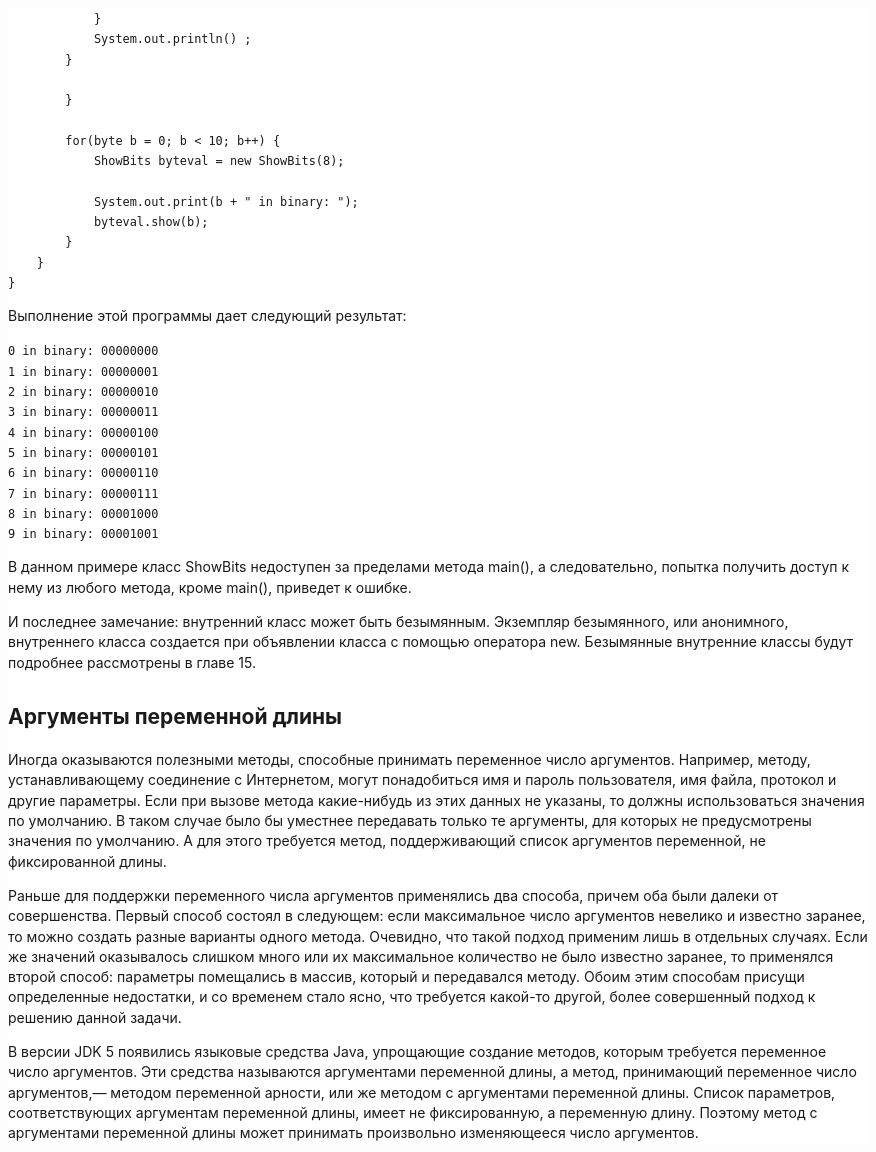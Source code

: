```
            }
            System.out.println() ;
        }

        }

        for(byte b = 0; b < 10; b++) {
            ShowBits byteval = new ShowBits(8);

            System.out.print(b + " in binary: ");
            byteval.show(b);
        }
    }
}
```
Выполнение этой программы дает следующий результат:
```
0 in binary: 00000000
1 in binary: 00000001
2 in binary: 00000010
3 in binary: 00000011
4 in binary: 00000100
5 in binary: 00000101
6 in binary: 00000110
7 in binary: 00000111
8 in binary: 00001000
9 in binary: 00001001
```
В данном примере класс ShowBits недоступен за пределами метода main(), а следовательно, попытка получить доступ к нему из любого метода, кроме main(), приведет к ошибке.

И последнее замечание: внутренний класс может быть безымянным. Экземпляр безымянного, или анонимного, внутреннего класса создается при объявлении класса с помощью оператора new. Безымянные внутренние классы будут подробнее рассмотрены в главе 15.

## Аргументы переменной длины
Иногда оказываются полезными методы, способные принимать переменное число аргументов. Например, методу, устанавливающему соединение с Интернетом, могут понадобиться имя и пароль пользователя, имя файла, протокол и другие параметры. Если при вызове метода какие-нибудь из этих данных не указаны, то должны использоваться значения по умолчанию. В таком случае было бы уместнее передавать только те аргументы, для которых не предусмотрены значения по умолчанию. А для этого требуется метод, поддерживающий список аргументов переменной, не фиксированной длины.

Раньше для поддержки переменного числа аргументов применялись два способа, причем оба были далеки от совершенства. Первый способ состоял в следующем: если максимальное число аргументов невелико и известно заранее, то можно создать разные варианты одного метода. Очевидно, что такой подход применим лишь в отдельных случаях. Если же значений оказывалось слишком много или их максимальное количество не было известно заранее, то применялся второй способ: параметры помещались в массив, который и передавался методу. Обоим этим способам присущи определенные недостатки, и со временем стало ясно, что требуется какой-то другой, более совершенный подход к решению данной задачи.

В версии JDK 5 появились языковые средства Java, упрощающие создание методов, которым требуется переменное число аргументов. Эти средства называются аргументами переменной длины, а метод, принимающий переменное число аргументов,— методом переменной арности, или же методом с аргументами переменной длины. Список параметров, соответствующих аргументам переменной длины, имеет не фиксированную, а переменную длину. Поэтому метод с аргументами переменной длины может принимать произвольно изменяющееся число аргументов.
